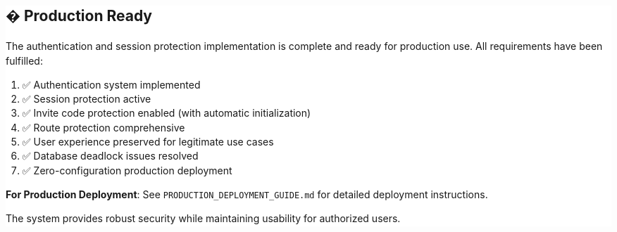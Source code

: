 ## � Production Ready

The authentication and session protection implementation is complete and ready for production use. All requirements have been fulfilled:

1. ✅ Authentication system implemented
2. ✅ Session protection active
3. ✅ Invite code protection enabled (with automatic initialization)
4. ✅ Route protection comprehensive
5. ✅ User experience preserved for legitimate use cases
6. ✅ Database deadlock issues resolved
7. ✅ Zero-configuration production deployment

**For Production Deployment**: See `PRODUCTION_DEPLOYMENT_GUIDE.md` for detailed deployment instructions.

The system provides robust security while maintaining usability for authorized users.
